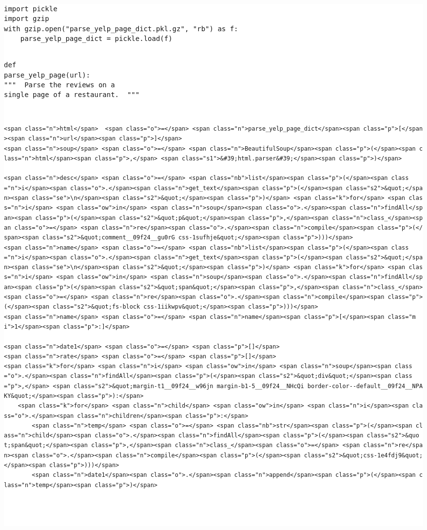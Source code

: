 <div class="inner_cell">
    <div class="input_area">
<div class=" highlight hl-ipython3"><pre><span></span><span class="kn">import</span> <span class="nn">pickle</span>
<span class="kn">import</span> <span class="nn">gzip</span>
<span class="k">with</span> <span class="n">gzip</span><span class="o">.</span><span class="n">open</span><span class="p">(</span><span class="s2">&quot;parse_yelp_page_dict.pkl.gz&quot;</span><span class="p">,</span> <span class="s2">&quot;rb&quot;</span><span class="p">)</span> <span class="k">as</span> <span class="n">f</span><span class="p">:</span>
    <span class="n">parse_yelp_page_dict</span> <span class="o">=</span> <span class="n">pickle</span><span class="o">.</span><span class="n">load</span><span class="p">(</span><span class="n">f</span><span class="p">)</span>

<span class="k">def</span> <span class="nf">parse_yelp_page</span><span class="p">(</span><span class="n">url</span><span class="p">):</span>
    <span class="sd">&quot;&quot;&quot;</span>
<span class="sd">    Parse the reviews on a single page of a restaurant.</span>
<span class="sd">    &quot;&quot;&quot;</span>
    
    <span class="n">html</span>  <span class="o">=</span> <span class="n">parse_yelp_page_dict</span><span class="p">[</span><span class="n">url</span><span class="p">]</span>
    <span class="n">soup</span> <span class="o">=</span> <span class="n">BeautifulSoup</span><span class="p">(</span><span class="n">html</span><span class="p">,</span> <span class="s1">&#39;html.parser&#39;</span><span class="p">)</span>

    <span class="n">desc</span> <span class="o">=</span> <span class="nb">list</span><span class="p">(</span><span class="n">i</span><span class="o">.</span><span class="n">get_text</span><span class="p">(</span><span class="s2">&quot;</span><span class="se">\n</span><span class="s2">&quot;</span><span class="p">)</span> <span class="k">for</span> <span class="n">i</span> <span class="ow">in</span> <span class="n">soup</span><span class="o">.</span><span class="n">findAll</span><span class="p">(</span><span class="s2">&quot;p&quot;</span><span class="p">,</span><span class="n">class_</span><span class="o">=</span> <span class="n">re</span><span class="o">.</span><span class="n">compile</span><span class="p">(</span><span class="s2">&quot;comment__09f24__gu0rG css-1sufhje&quot;</span><span class="p">)))</span> 
    <span class="n">name</span> <span class="o">=</span> <span class="nb">list</span><span class="p">(</span><span class="n">i</span><span class="o">.</span><span class="n">get_text</span><span class="p">(</span><span class="s2">&quot;</span><span class="se">\n</span><span class="s2">&quot;</span><span class="p">)</span> <span class="k">for</span> <span class="n">i</span> <span class="ow">in</span> <span class="n">soup</span><span class="o">.</span><span class="n">findAll</span><span class="p">(</span><span class="s2">&quot;span&quot;</span><span class="p">,</span><span class="n">class_</span><span class="o">=</span> <span class="n">re</span><span class="o">.</span><span class="n">compile</span><span class="p">(</span><span class="s2">&quot;fs-block css-1iikwpv&quot;</span><span class="p">)))</span>
    <span class="n">name</span> <span class="o">=</span> <span class="n">name</span><span class="p">[</span><span class="mi">1</span><span class="p">:]</span>

    <span class="n">date1</span> <span class="o">=</span> <span class="p">[]</span>
    <span class="n">rate</span> <span class="o">=</span> <span class="p">[]</span>
    <span class="k">for</span> <span class="n">i</span> <span class="ow">in</span> <span class="n">soup</span><span class="o">.</span><span class="n">findAll</span><span class="p">(</span><span class="s2">&quot;div&quot;</span><span class="p">,</span> <span class="s2">&quot;margin-t1__09f24__w96jn margin-b1-5__09f24__NHcQi border-color--default__09f24__NPAKY&quot;</span><span class="p">):</span>
        <span class="k">for</span> <span class="n">child</span> <span class="ow">in</span> <span class="n">i</span><span class="o">.</span><span class="n">children</span><span class="p">:</span>
            <span class="n">temp</span> <span class="o">=</span> <span class="nb">str</span><span class="p">(</span><span class="n">child</span><span class="o">.</span><span class="n">findAll</span><span class="p">(</span><span class="s2">&quot;span&quot;</span><span class="p">,</span><span class="n">class_</span><span class="o">=</span> <span class="n">re</span><span class="o">.</span><span class="n">compile</span><span class="p">(</span><span class="s2">&quot;css-1e4fdj9&quot;</span><span class="p">)))</span>
            <span class="n">date1</span><span class="o">.</span><span class="n">append</span><span class="p">(</span><span class="n">temp</span><span class="p">)</span> 
